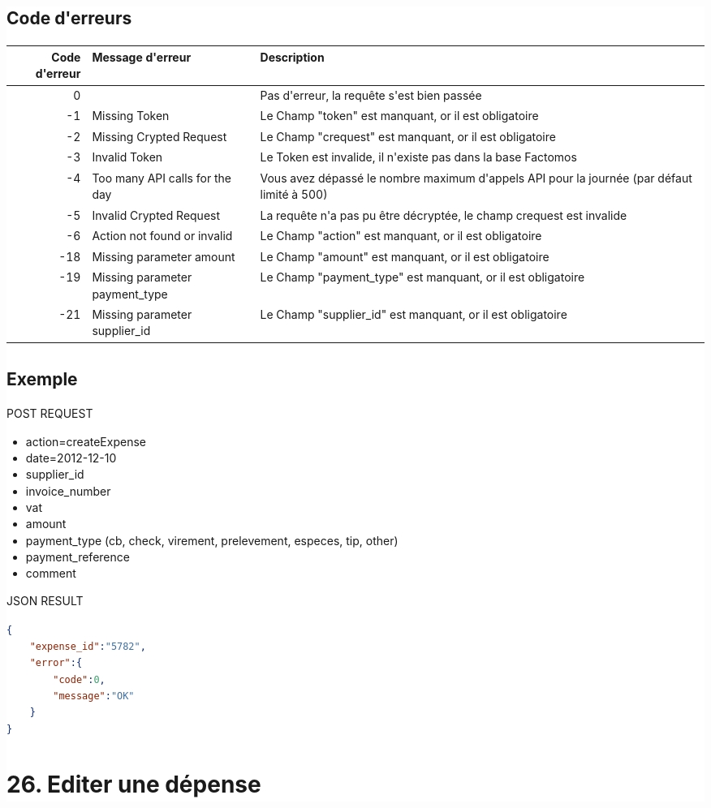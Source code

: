 ## Code d'erreurs

Code d'erreur | Message d'erreur                          | Description
------------: | :---------------------------------------- | :----------------
0             |                                           | Pas d'erreur, la requête s'est bien passée
-1            | Missing Token                             | Le Champ "token" est manquant, or il est obligatoire
-2            | Missing Crypted Request                   | Le Champ "crequest" est manquant, or il est obligatoire
-3            | Invalid Token                             | Le Token est invalide, il n'existe pas dans la base Factomos
-4            | Too many API calls for the day            | Vous avez dépassé le nombre maximum d'appels API pour la journée (par défaut limité à 500)
-5            | Invalid Crypted Request                   | La requête n'a pas pu être décryptée, le champ crequest est invalide
-6            | Action not found or invalid               | Le Champ "action" est manquant, or il est obligatoire
-18           | Missing parameter amount                  | Le Champ "amount" est manquant, or il est obligatoire
-19           | Missing parameter payment_type            | Le Champ "payment_type" est manquant, or il est obligatoire
-21           | Missing parameter supplier_id             | Le Champ "supplier_id" est manquant, or il est obligatoire

## Exemple

POST REQUEST
- action=createExpense
- date=2012-12-10
- supplier_id
- invoice_number
- vat
- amount
- payment_type (cb, check, virement, prelevement, especes, tip, other)
- payment_reference
- comment

JSON RESULT
```json
{
    "expense_id":"5782",
    "error":{
        "code":0,
        "message":"OK"
    }
}
```

# 26. Editer une dépense
